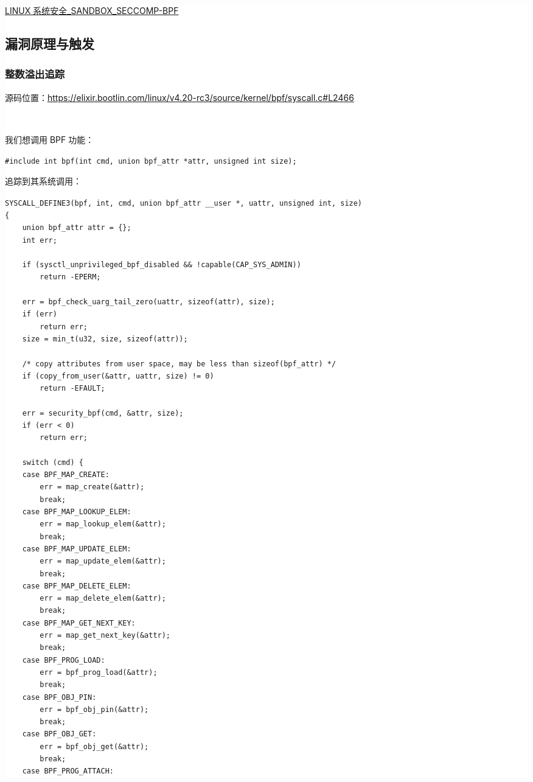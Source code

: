 [LINUX 系统安全_SANDBOX_SECCOMP-BPF](http://www.selinuxplus.com/?p=370)

漏洞原理与触发
-------

### 整数溢出追踪

源码位置：https://elixir.bootlin.com/linux/v4.20-rc3/source/kernel/bpf/syscall.c#L2466

 

我们想调用 BPF 功能：

```
#include int bpf(int cmd, union bpf_attr *attr, unsigned int size); 
```

追踪到其系统调用：

```
SYSCALL_DEFINE3(bpf, int, cmd, union bpf_attr __user *, uattr, unsigned int, size)
{
    union bpf_attr attr = {};
    int err;
 
    if (sysctl_unprivileged_bpf_disabled && !capable(CAP_SYS_ADMIN))
        return -EPERM;
 
    err = bpf_check_uarg_tail_zero(uattr, sizeof(attr), size);
    if (err)
        return err;
    size = min_t(u32, size, sizeof(attr));
 
    /* copy attributes from user space, may be less than sizeof(bpf_attr) */
    if (copy_from_user(&attr, uattr, size) != 0)
        return -EFAULT;
 
    err = security_bpf(cmd, &attr, size);
    if (err < 0)
        return err;
 
    switch (cmd) {
    case BPF_MAP_CREATE:
        err = map_create(&attr);
        break;
    case BPF_MAP_LOOKUP_ELEM:
        err = map_lookup_elem(&attr);
        break;
    case BPF_MAP_UPDATE_ELEM:
        err = map_update_elem(&attr);
        break;
    case BPF_MAP_DELETE_ELEM:
        err = map_delete_elem(&attr);
        break;
    case BPF_MAP_GET_NEXT_KEY:
        err = map_get_next_key(&attr);
        break;
    case BPF_PROG_LOAD:
        err = bpf_prog_load(&attr);
        break;
    case BPF_OBJ_PIN:
        err = bpf_obj_pin(&attr);
        break;
    case BPF_OBJ_GET:
        err = bpf_obj_get(&attr);
        break;
    case BPF_PROG_ATTACH:
```